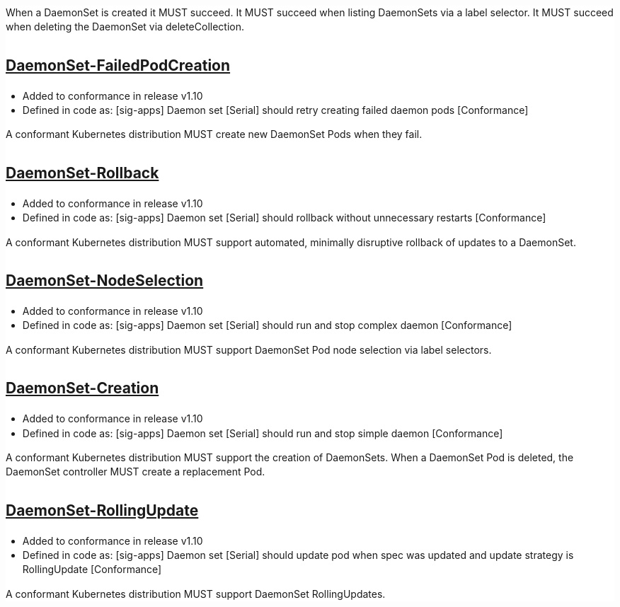 When a DaemonSet is created it MUST succeed. It MUST succeed when listing DaemonSets via a label selector. It MUST succeed when deleting the DaemonSet via deleteCollection.

## [DaemonSet-FailedPodCreation](https://github.com/kubernetes/kubernetes/tree/release-1.28/test/e2e/apps/daemon_set.go#L305)

- Added to conformance in release v1.10
- Defined in code as: [sig-apps] Daemon set [Serial] should retry creating failed daemon pods [Conformance]

A conformant Kubernetes distribution MUST create new DaemonSet Pods when they fail.

## [DaemonSet-Rollback](https://github.com/kubernetes/kubernetes/tree/release-1.28/test/e2e/apps/daemon_set.go#L443)

- Added to conformance in release v1.10
- Defined in code as: [sig-apps] Daemon set [Serial] should rollback without unnecessary restarts [Conformance]

A conformant Kubernetes distribution MUST support automated, minimally disruptive rollback of updates to a DaemonSet.

## [DaemonSet-NodeSelection](https://github.com/kubernetes/kubernetes/tree/release-1.28/test/e2e/apps/daemon_set.go#L205)

- Added to conformance in release v1.10
- Defined in code as: [sig-apps] Daemon set [Serial] should run and stop complex daemon [Conformance]

A conformant Kubernetes distribution MUST support DaemonSet Pod node selection via label selectors.

## [DaemonSet-Creation](https://github.com/kubernetes/kubernetes/tree/release-1.28/test/e2e/apps/daemon_set.go#L177)

- Added to conformance in release v1.10
- Defined in code as: [sig-apps] Daemon set [Serial] should run and stop simple daemon [Conformance]

A conformant Kubernetes distribution MUST support the creation of DaemonSets. When a DaemonSet Pod is deleted, the DaemonSet controller MUST create a replacement Pod.

## [DaemonSet-RollingUpdate](https://github.com/kubernetes/kubernetes/tree/release-1.28/test/e2e/apps/daemon_set.go#L385)

- Added to conformance in release v1.10
- Defined in code as: [sig-apps] Daemon set [Serial] should update pod when spec was updated and update strategy is RollingUpdate [Conformance]

A conformant Kubernetes distribution MUST support DaemonSet RollingUpdates.
